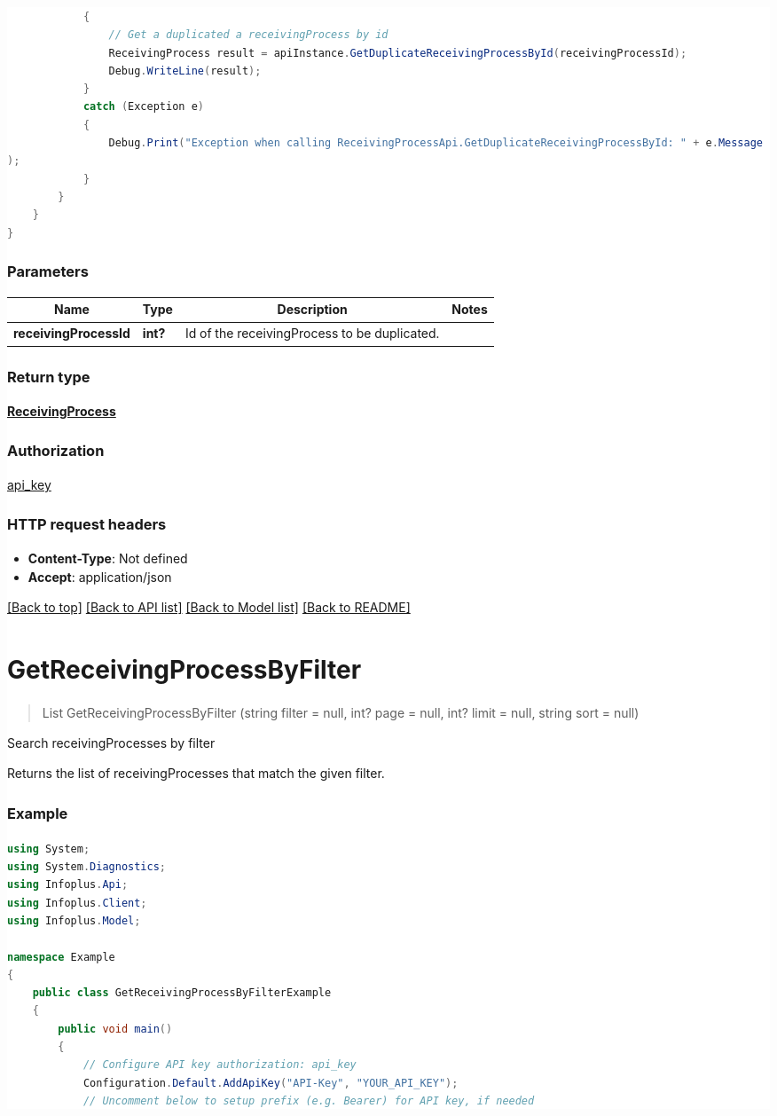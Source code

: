 ```csharp
            {
                // Get a duplicated a receivingProcess by id
                ReceivingProcess result = apiInstance.GetDuplicateReceivingProcessById(receivingProcessId);
                Debug.WriteLine(result);
            }
            catch (Exception e)
            {
                Debug.Print("Exception when calling ReceivingProcessApi.GetDuplicateReceivingProcessById: " + e.Message );
            }
        }
    }
}
```

### Parameters

Name | Type | Description  | Notes
------------- | ------------- | ------------- | -------------
 **receivingProcessId** | **int?**| Id of the receivingProcess to be duplicated. | 

### Return type

[**ReceivingProcess**](ReceivingProcess.md)

### Authorization

[api_key](../README.md#api_key)

### HTTP request headers

 - **Content-Type**: Not defined
 - **Accept**: application/json

[[Back to top]](#) [[Back to API list]](../README.md#documentation-for-api-endpoints) [[Back to Model list]](../README.md#documentation-for-models) [[Back to README]](../README.md)

<a name="getreceivingprocessbyfilter"></a>
# **GetReceivingProcessByFilter**
> List<ReceivingProcess> GetReceivingProcessByFilter (string filter = null, int? page = null, int? limit = null, string sort = null)

Search receivingProcesses by filter

Returns the list of receivingProcesses that match the given filter.

### Example
```csharp
using System;
using System.Diagnostics;
using Infoplus.Api;
using Infoplus.Client;
using Infoplus.Model;

namespace Example
{
    public class GetReceivingProcessByFilterExample
    {
        public void main()
        {
            // Configure API key authorization: api_key
            Configuration.Default.AddApiKey("API-Key", "YOUR_API_KEY");
            // Uncomment below to setup prefix (e.g. Bearer) for API key, if needed
```